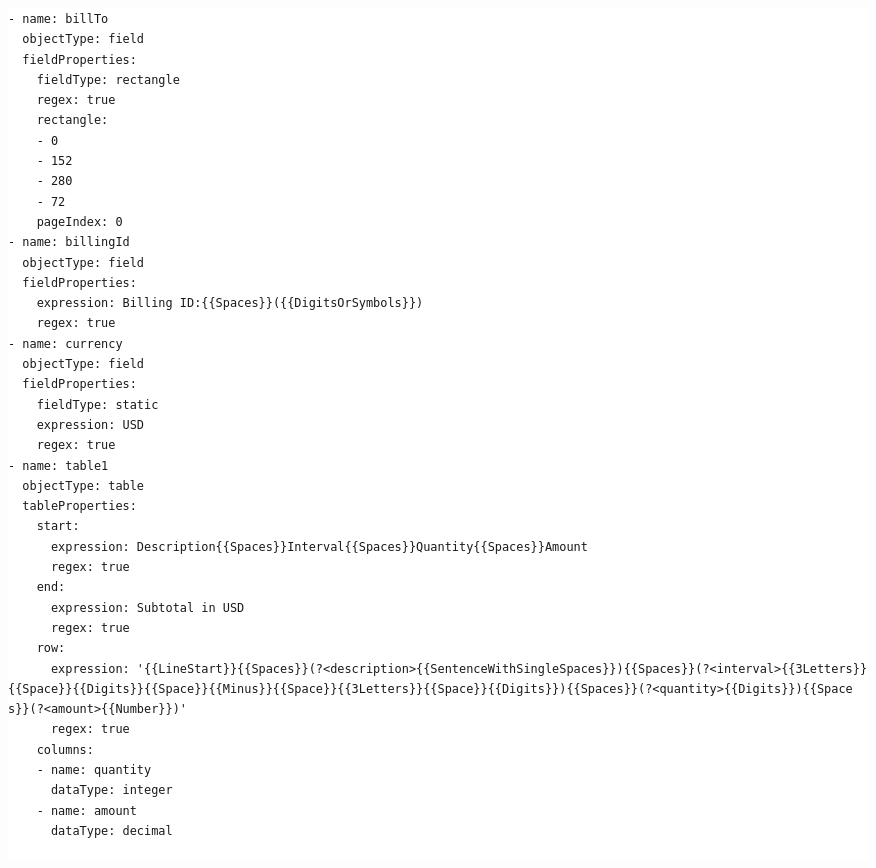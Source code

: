 ```
- name: billTo
  objectType: field
  fieldProperties:
    fieldType: rectangle
    regex: true
    rectangle:
    - 0
    - 152
    - 280
    - 72
    pageIndex: 0
- name: billingId
  objectType: field
  fieldProperties:
    expression: Billing ID:{{Spaces}}({{DigitsOrSymbols}})
    regex: true
- name: currency
  objectType: field
  fieldProperties:
    fieldType: static
    expression: USD
    regex: true
- name: table1
  objectType: table
  tableProperties:
    start:
      expression: Description{{Spaces}}Interval{{Spaces}}Quantity{{Spaces}}Amount
      regex: true
    end:
      expression: Subtotal in USD
      regex: true
    row:
      expression: '{{LineStart}}{{Spaces}}(?<description>{{SentenceWithSingleSpaces}}){{Spaces}}(?<interval>{{3Letters}}{{Space}}{{Digits}}{{Space}}{{Minus}}{{Space}}{{3Letters}}{{Space}}{{Digits}}){{Spaces}}(?<quantity>{{Digits}}){{Spaces}}(?<amount>{{Number}})'
      regex: true
    columns:
    - name: quantity
      dataType: integer
    - name: amount
      dataType: decimal


```

